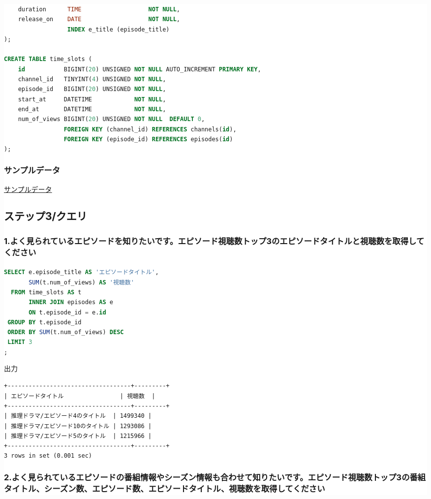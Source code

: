 ```sql
    duration      TIME                   NOT NULL,
    release_on    DATE                   NOT NULL,
                  INDEX e_title (episode_title)
);

CREATE TABLE time_slots (
    id           BIGINT(20) UNSIGNED NOT NULL AUTO_INCREMENT PRIMARY KEY,
    channel_id   TINYINT(4) UNSIGNED NOT NULL,
    episode_id   BIGINT(20) UNSIGNED NOT NULL,
    start_at     DATETIME            NOT NULL,
    end_at       DATETIME            NOT NULL,
    num_of_views BIGINT(20) UNSIGNED NOT NULL  DEFAULT 0,
                 FOREIGN KEY (channel_id) REFERENCES channels(id),
                 FOREIGN KEY (episode_id) REFERENCES episodes(id)
);
```

### サンプルデータ

[サンプルデータ](resouses/sampledata.sql)

## ステップ3/クエリ

### 1.よく見られているエピソードを知りたいです。エピソード視聴数トップ3のエピソードタイトルと視聴数を取得してください

```sql
SELECT e.episode_title AS 'エピソードタイトル',
       SUM(t.num_of_views) AS '視聴数'
  FROM time_slots AS t
       INNER JOIN episodes AS e
       ON t.episode_id = e.id
 GROUP BY t.episode_id
 ORDER BY SUM(t.num_of_views) DESC
 LIMIT 3
;
```

出力
```
+-----------------------------------+---------+
| エピソードタイトル                | 視聴数  |
+-----------------------------------+---------+
| 推理ドラマ/エピソード4のタイトル  | 1499340 |
| 推理ドラマ/エピソード10のタイトル | 1293086 |
| 推理ドラマ/エピソード5のタイトル  | 1215966 |
+-----------------------------------+---------+
3 rows in set (0.001 sec)
```

### 2.よく見られているエピソードの番組情報やシーズン情報も合わせて知りたいです。エピソード視聴数トップ3の番組タイトル、シーズン数、エピソード数、エピソードタイトル、視聴数を取得してください
